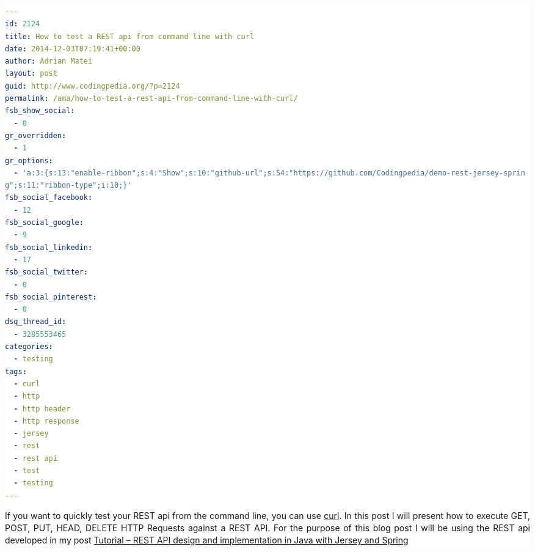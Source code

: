 ```yaml
---
id: 2124
title: How to test a REST api from command line with curl
date: 2014-12-03T07:19:41+00:00
author: Adrian Matei
layout: post
guid: http://www.codingpedia.org/?p=2124
permalink: /ama/how-to-test-a-rest-api-from-command-line-with-curl/
fsb_show_social:
  - 0
gr_overridden:
  - 1
gr_options:
  - 'a:3:{s:13:"enable-ribbon";s:4:"Show";s:10:"github-url";s:54:"https://github.com/Codingpedia/demo-rest-jersey-spring";s:11:"ribbon-type";i:10;}'
fsb_social_facebook:
  - 12
fsb_social_google:
  - 9
fsb_social_linkedin:
  - 17
fsb_social_twitter:
  - 0
fsb_social_pinterest:
  - 0
dsq_thread_id:
  - 3285553465
categories:
  - testing
tags:
  - curl
  - http
  - http header
  - http response
  - jersey
  - rest
  - rest api
  - test
  - testing
---
```

<p style="text-align: justify;">
  If you want to quickly test your REST api from the command line, you can use <a title="http://curl.haxx.se/" href="http://curl.haxx.se/" target="_blank">curl</a>. In this post I will present how to execute GET, POST, PUT, HEAD, DELETE HTTP Requests against a REST API. For the purpose of this blog post I will be using the REST api developed in my post <a title="http://www.codingpedia.org/ama/tutorial-rest-api-design-and-implementation-in-java-with-jersey-and-spring/" href="http://www.codingpedia.org/ama/tutorial-rest-api-design-and-implementation-in-java-with-jersey-and-spring/" target="_blank">Tutorial – REST API design and implementation in Java with Jersey and Spring</a>
</p>
